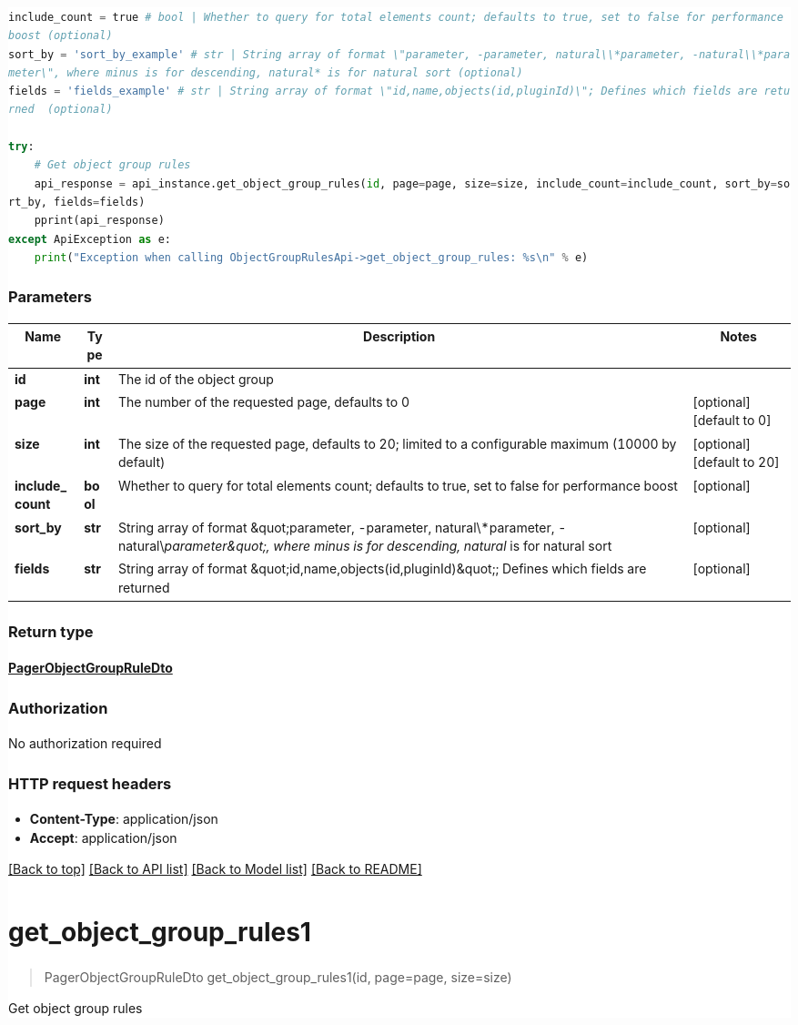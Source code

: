 ```python
include_count = true # bool | Whether to query for total elements count; defaults to true, set to false for performance boost (optional)
sort_by = 'sort_by_example' # str | String array of format \"parameter, -parameter, natural\\*parameter, -natural\\*parameter\", where minus is for descending, natural* is for natural sort (optional)
fields = 'fields_example' # str | String array of format \"id,name,objects(id,pluginId)\"; Defines which fields are returned  (optional)

try:
    # Get object group rules
    api_response = api_instance.get_object_group_rules(id, page=page, size=size, include_count=include_count, sort_by=sort_by, fields=fields)
    pprint(api_response)
except ApiException as e:
    print("Exception when calling ObjectGroupRulesApi->get_object_group_rules: %s\n" % e)
```

### Parameters

Name | Type | Description  | Notes
------------- | ------------- | ------------- | -------------
 **id** | **int**| The id of the object group | 
 **page** | **int**| The number of the requested page, defaults to 0 | [optional] [default to 0]
 **size** | **int**| The size of the requested page, defaults to 20; limited to a configurable maximum (10000 by default) | [optional] [default to 20]
 **include_count** | **bool**| Whether to query for total elements count; defaults to true, set to false for performance boost | [optional] 
 **sort_by** | **str**| String array of format \&quot;parameter, -parameter, natural\\*parameter, -natural\\*parameter\&quot;, where minus is for descending, natural* is for natural sort | [optional] 
 **fields** | **str**| String array of format \&quot;id,name,objects(id,pluginId)\&quot;; Defines which fields are returned  | [optional] 

### Return type

[**PagerObjectGroupRuleDto**](PagerObjectGroupRuleDto.md)

### Authorization

No authorization required

### HTTP request headers

 - **Content-Type**: application/json
 - **Accept**: application/json

[[Back to top]](#) [[Back to API list]](../README.md#documentation-for-api-endpoints) [[Back to Model list]](../README.md#documentation-for-models) [[Back to README]](../README.md)

# **get_object_group_rules1**
> PagerObjectGroupRuleDto get_object_group_rules1(id, page=page, size=size)

Get object group rules
